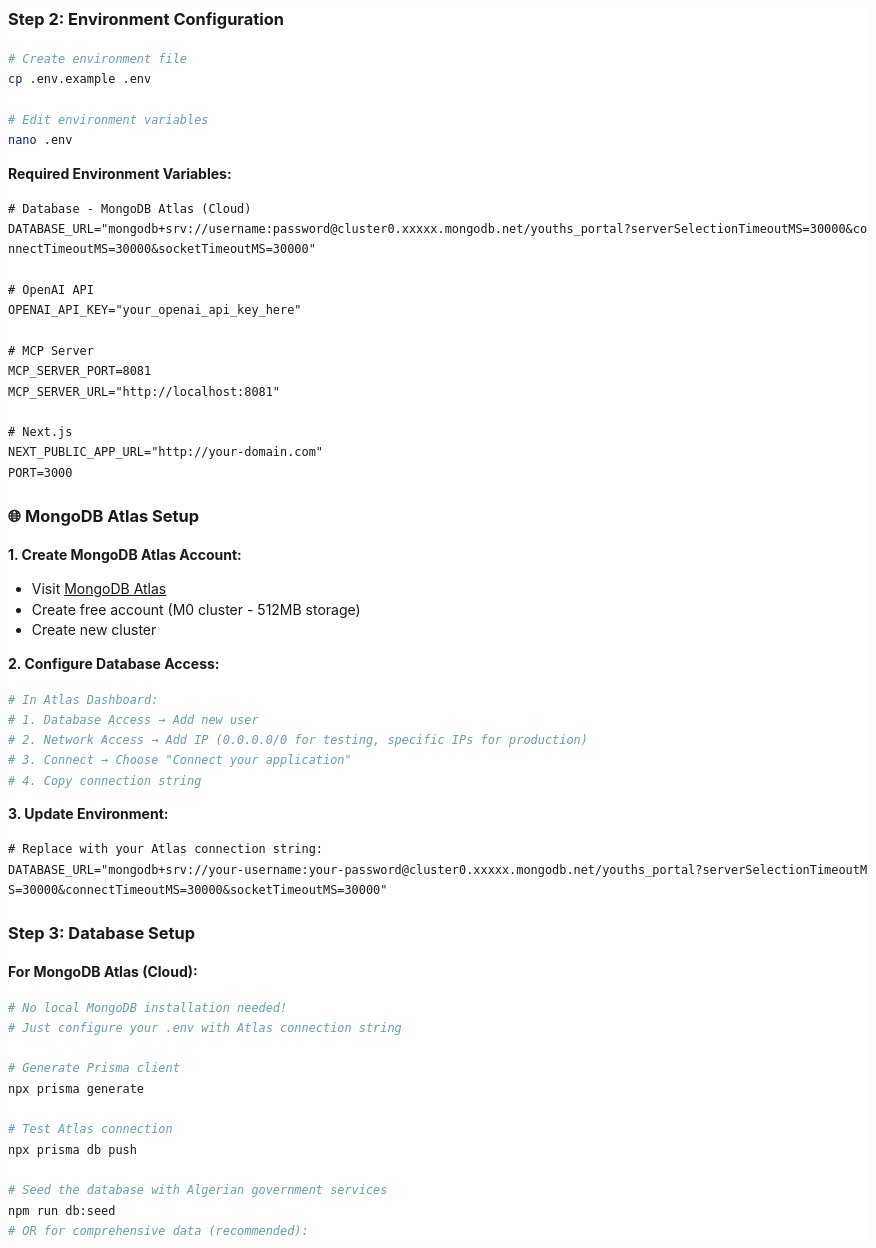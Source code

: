 ### Step 2: Environment Configuration
```bash
# Create environment file
cp .env.example .env

# Edit environment variables
nano .env
```

**Required Environment Variables:**
```env
# Database - MongoDB Atlas (Cloud)
DATABASE_URL="mongodb+srv://username:password@cluster0.xxxxx.mongodb.net/youths_portal?serverSelectionTimeoutMS=30000&connectTimeoutMS=30000&socketTimeoutMS=30000"

# OpenAI API
OPENAI_API_KEY="your_openai_api_key_here"

# MCP Server
MCP_SERVER_PORT=8081
MCP_SERVER_URL="http://localhost:8081"

# Next.js
NEXT_PUBLIC_APP_URL="http://your-domain.com"
PORT=3000
```

### 🌐 MongoDB Atlas Setup

**1. Create MongoDB Atlas Account:**
- Visit [MongoDB Atlas](https://www.mongodb.com/cloud/atlas)
- Create free account (M0 cluster - 512MB storage)
- Create new cluster

**2. Configure Database Access:**
```bash
# In Atlas Dashboard:
# 1. Database Access → Add new user
# 2. Network Access → Add IP (0.0.0.0/0 for testing, specific IPs for production)
# 3. Connect → Choose "Connect your application"
# 4. Copy connection string
```

**3. Update Environment:**
```env
# Replace with your Atlas connection string:
DATABASE_URL="mongodb+srv://your-username:your-password@cluster0.xxxxx.mongodb.net/youths_portal?serverSelectionTimeoutMS=30000&connectTimeoutMS=30000&socketTimeoutMS=30000"
```

### Step 3: Database Setup

**For MongoDB Atlas (Cloud):**
```bash
# No local MongoDB installation needed!
# Just configure your .env with Atlas connection string

# Generate Prisma client
npx prisma generate

# Test Atlas connection
npx prisma db push

# Seed the database with Algerian government services
npm run db:seed
# OR for comprehensive data (recommended):
```